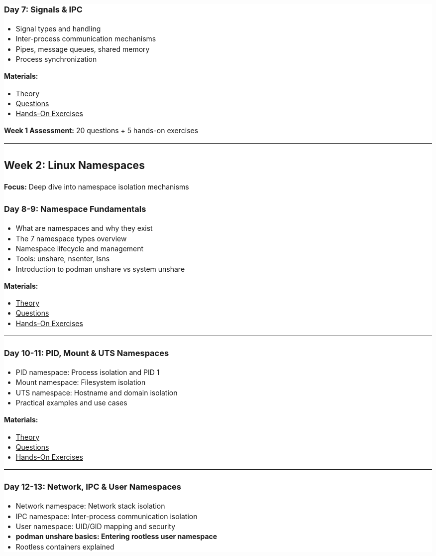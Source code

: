 
### Day 7: Signals & IPC
- Signal types and handling
- Inter-process communication mechanisms
- Pipes, message queues, shared memory
- Process synchronization

**Materials:**
- [Theory](./Day7/theory.md)
- [Questions](./Day7/questions.md)
- [Hands-On Exercises](./Day7/exercises.md)

**Week 1 Assessment:** 20 questions + 5 hands-on exercises

---

## Week 2: Linux Namespaces
**Focus:** Deep dive into namespace isolation mechanisms

### Day 8-9: Namespace Fundamentals
- What are namespaces and why they exist
- The 7 namespace types overview
- Namespace lifecycle and management
- Tools: unshare, nsenter, lsns
- Introduction to podman unshare vs system unshare

**Materials:**
- [Theory](./Day8-9/theory.md)
- [Questions](./Day8-9/questions.md)
- [Hands-On Exercises](./Day8-9/exercises.md)

---

### Day 10-11: PID, Mount & UTS Namespaces
- PID namespace: Process isolation and PID 1
- Mount namespace: Filesystem isolation
- UTS namespace: Hostname and domain isolation
- Practical examples and use cases

**Materials:**
- [Theory](./Day10-11/theory.md)
- [Questions](./Day10-11/questions.md)
- [Hands-On Exercises](./Day10-11/exercises.md)

---

### Day 12-13: Network, IPC & User Namespaces
- Network namespace: Network stack isolation
- IPC namespace: Inter-process communication isolation
- User namespace: UID/GID mapping and security
- **podman unshare basics: Entering rootless user namespace**
- Rootless containers explained
